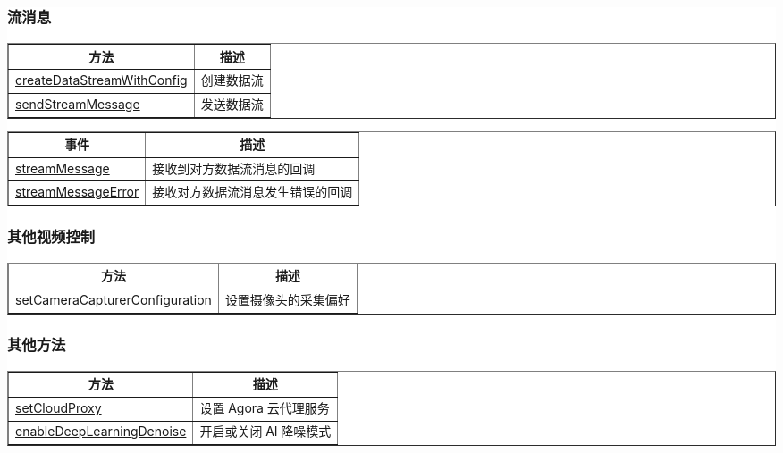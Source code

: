 
### 流消息

<table border="1">
<tr>
<th>方法</th>
<th>描述</th>
</tr>
<tr>
<td><a href ="rtc_channel/RtcChannel/createDataStreamWithConfig.html">createDataStreamWithConfig</a></td>
<td>创建数据流</td>
</tr>
<tr>
<td><a href ="rtc_channel/RtcChannel/sendStreamMessage.html">sendStreamMessage</a></td>
<td>发送数据流</td>
</tr>
</table>

<table border="1">
<tr>
<th>事件</th>
<th>描述</th>
</tr>
<tr>
<td><a href ="rtc_channel/RtcChannelEventHandler/streamMessage.html">streamMessage</a></td>
<td>接收到对方数据流消息的回调</td>
</tr>
<tr>
<td><a href ="rtc_channel/RtcChannelEventHandler/streamMessageError.html">streamMessageError</a></td>
<td>接收对方数据流消息发生错误的回调</td>
</tr>
</table>

### 其他视频控制

<table border="1">
<tr>
<th>方法</th>
<th>描述</th>
</tr>
<tr>
<td><a href ="rtc_engine/RtcEngine/setCameraCapturerConfiguration.html">setCameraCapturerConfiguration</a></td>
<td>设置摄像头的采集偏好</td>
</tr>
</table>


### 其他方法

<table border="1">
<tr>
<th>方法</th>
<th>描述</th>
</tr>
<tr>
<td><a href ="rtc_engine/RtcEngine/setCloudProxy.html">setCloudProxy</a></td>
<td>设置 Agora 云代理服务</td>
</tr>
<tr>
<td><a href ="rtc_engine/RtcEngine/enableDeepLearningDenoise.html">enableDeepLearningDenoise</a></td>
<td>开启或关闭 AI 降噪模式</td>
